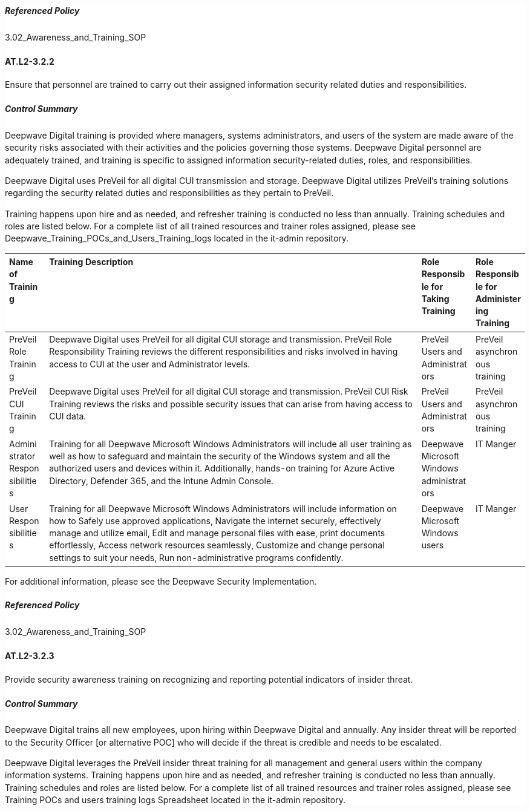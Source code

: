 ##### Referenced Policy

3.02_Awareness_and_Training_SOP

#### AT.L2-3.2.2

Ensure that personnel are trained to carry out their assigned information security related duties and responsibilities. 

##### Control Summary

Deepwave Digital training is provided where managers, systems administrators, and users of the system are made aware of the security risks associated with their activities and the policies governing those systems. Deepwave Digital personnel are adequately trained, and training is specific to assigned information security-related duties, roles, and responsibilities.

Deepwave Digital uses PreVeil for all digital CUI transmission and storage. Deepwave Digital utilizes PreVeil’s training solutions regarding the security related duties and responsibilities as they pertain to PreVeil. 

Training happens upon hire and as needed, and refresher training is conducted no less than annually.  Training schedules and roles are listed below. For a complete list of all trained resources and trainer roles assigned, please see  Deepwave_Training_POCs_and_Users_Training_logs located in the it-admin repository.

| Name of Training | Training Description | Role Responsible for Taking Training | Role Responsible for Administering Training |
|:--- |:--- |:--- |:--- |
| PreVeil Role Training | Deepwave Digital uses PreVeil for all digital CUI storage and transmission. PreVeil Role Responsibility Training reviews the different responsibilities and risks involved in having access to CUI at the user and Administrator levels. | PreVeil Users and Administrators | PreVeil asynchronous training |
| PreVeil CUI Training | Deepwave Digital uses PreVeil for all digital CUI storage and transmission. PreVeil CUI Risk Training reviews the risks and possible security issues that can arise from having access to CUI data. | PreVeil Users and Administrators | PreVeil asynchronous training |
| Administrator Responsibilities | Training for all Deepwave Microsoft Windows Administrators will include all user training as well as how to safeguard and maintain the security of the Windows system and all the authorized users and devices within it. Additionally, hands-on training for Azure Active Directory, Defender 365, and the Intune Admin Console. | Deepwave Microsoft Windows administrators | IT Manger |
| User Responsibilities | Training for all Deepwave Microsoft Windows Administrators will include information on how to Safely use approved applications, Navigate the internet securely, effectively manage and utilize email, Edit and manage personal files with ease, print documents effortlessly, Access network resources seamlessly, Customize and change personal settings to suit your needs, Run non-administrative programs confidently. | Deepwave Microsoft Windows users | IT Manger |

For additional information, please see the Deepwave Security Implementation.

##### Referenced Policy

3.02_Awareness_and_Training_SOP

#### AT.L2-3.2.3

Provide security awareness training on recognizing and reporting potential indicators of insider threat.

##### Control Summary

Deepwave Digital trains all new employees, upon hiring within Deepwave Digital and annually.  Any insider threat will be reported to the Security Officer [or alternative POC] who will decide if the threat is credible and needs to be escalated.

Deepwave Digital leverages the PreVeil insider threat training for all management and general users within the company information systems. Training happens upon hire and as needed, and refresher training is conducted no less than annually.  Training schedules and roles are listed below. For a complete list of all trained resources and trainer roles assigned, please see Training POCs and users training logs Spreadsheet located in the it-admin repository.
